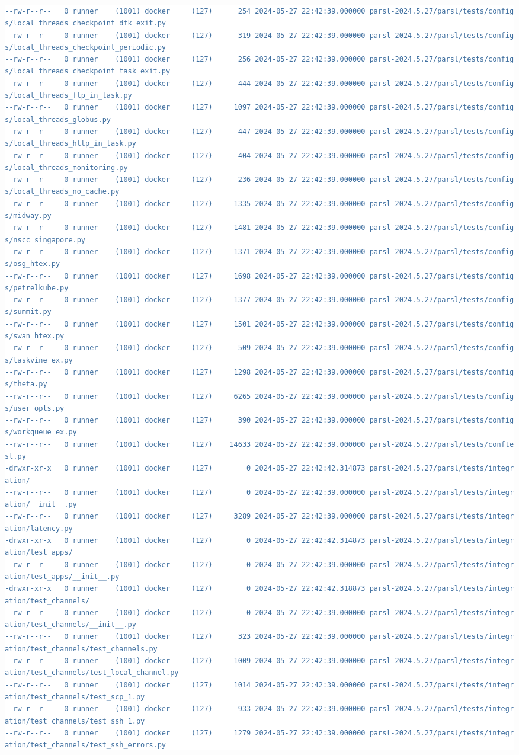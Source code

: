 ```diff
--rw-r--r--   0 runner    (1001) docker     (127)      254 2024-05-27 22:42:39.000000 parsl-2024.5.27/parsl/tests/configs/local_threads_checkpoint_dfk_exit.py
--rw-r--r--   0 runner    (1001) docker     (127)      319 2024-05-27 22:42:39.000000 parsl-2024.5.27/parsl/tests/configs/local_threads_checkpoint_periodic.py
--rw-r--r--   0 runner    (1001) docker     (127)      256 2024-05-27 22:42:39.000000 parsl-2024.5.27/parsl/tests/configs/local_threads_checkpoint_task_exit.py
--rw-r--r--   0 runner    (1001) docker     (127)      444 2024-05-27 22:42:39.000000 parsl-2024.5.27/parsl/tests/configs/local_threads_ftp_in_task.py
--rw-r--r--   0 runner    (1001) docker     (127)     1097 2024-05-27 22:42:39.000000 parsl-2024.5.27/parsl/tests/configs/local_threads_globus.py
--rw-r--r--   0 runner    (1001) docker     (127)      447 2024-05-27 22:42:39.000000 parsl-2024.5.27/parsl/tests/configs/local_threads_http_in_task.py
--rw-r--r--   0 runner    (1001) docker     (127)      404 2024-05-27 22:42:39.000000 parsl-2024.5.27/parsl/tests/configs/local_threads_monitoring.py
--rw-r--r--   0 runner    (1001) docker     (127)      236 2024-05-27 22:42:39.000000 parsl-2024.5.27/parsl/tests/configs/local_threads_no_cache.py
--rw-r--r--   0 runner    (1001) docker     (127)     1335 2024-05-27 22:42:39.000000 parsl-2024.5.27/parsl/tests/configs/midway.py
--rw-r--r--   0 runner    (1001) docker     (127)     1481 2024-05-27 22:42:39.000000 parsl-2024.5.27/parsl/tests/configs/nscc_singapore.py
--rw-r--r--   0 runner    (1001) docker     (127)     1371 2024-05-27 22:42:39.000000 parsl-2024.5.27/parsl/tests/configs/osg_htex.py
--rw-r--r--   0 runner    (1001) docker     (127)     1698 2024-05-27 22:42:39.000000 parsl-2024.5.27/parsl/tests/configs/petrelkube.py
--rw-r--r--   0 runner    (1001) docker     (127)     1377 2024-05-27 22:42:39.000000 parsl-2024.5.27/parsl/tests/configs/summit.py
--rw-r--r--   0 runner    (1001) docker     (127)     1501 2024-05-27 22:42:39.000000 parsl-2024.5.27/parsl/tests/configs/swan_htex.py
--rw-r--r--   0 runner    (1001) docker     (127)      509 2024-05-27 22:42:39.000000 parsl-2024.5.27/parsl/tests/configs/taskvine_ex.py
--rw-r--r--   0 runner    (1001) docker     (127)     1298 2024-05-27 22:42:39.000000 parsl-2024.5.27/parsl/tests/configs/theta.py
--rw-r--r--   0 runner    (1001) docker     (127)     6265 2024-05-27 22:42:39.000000 parsl-2024.5.27/parsl/tests/configs/user_opts.py
--rw-r--r--   0 runner    (1001) docker     (127)      390 2024-05-27 22:42:39.000000 parsl-2024.5.27/parsl/tests/configs/workqueue_ex.py
--rw-r--r--   0 runner    (1001) docker     (127)    14633 2024-05-27 22:42:39.000000 parsl-2024.5.27/parsl/tests/conftest.py
-drwxr-xr-x   0 runner    (1001) docker     (127)        0 2024-05-27 22:42:42.314873 parsl-2024.5.27/parsl/tests/integration/
--rw-r--r--   0 runner    (1001) docker     (127)        0 2024-05-27 22:42:39.000000 parsl-2024.5.27/parsl/tests/integration/__init__.py
--rw-r--r--   0 runner    (1001) docker     (127)     3289 2024-05-27 22:42:39.000000 parsl-2024.5.27/parsl/tests/integration/latency.py
-drwxr-xr-x   0 runner    (1001) docker     (127)        0 2024-05-27 22:42:42.314873 parsl-2024.5.27/parsl/tests/integration/test_apps/
--rw-r--r--   0 runner    (1001) docker     (127)        0 2024-05-27 22:42:39.000000 parsl-2024.5.27/parsl/tests/integration/test_apps/__init__.py
-drwxr-xr-x   0 runner    (1001) docker     (127)        0 2024-05-27 22:42:42.318873 parsl-2024.5.27/parsl/tests/integration/test_channels/
--rw-r--r--   0 runner    (1001) docker     (127)        0 2024-05-27 22:42:39.000000 parsl-2024.5.27/parsl/tests/integration/test_channels/__init__.py
--rw-r--r--   0 runner    (1001) docker     (127)      323 2024-05-27 22:42:39.000000 parsl-2024.5.27/parsl/tests/integration/test_channels/test_channels.py
--rw-r--r--   0 runner    (1001) docker     (127)     1009 2024-05-27 22:42:39.000000 parsl-2024.5.27/parsl/tests/integration/test_channels/test_local_channel.py
--rw-r--r--   0 runner    (1001) docker     (127)     1014 2024-05-27 22:42:39.000000 parsl-2024.5.27/parsl/tests/integration/test_channels/test_scp_1.py
--rw-r--r--   0 runner    (1001) docker     (127)      933 2024-05-27 22:42:39.000000 parsl-2024.5.27/parsl/tests/integration/test_channels/test_ssh_1.py
--rw-r--r--   0 runner    (1001) docker     (127)     1279 2024-05-27 22:42:39.000000 parsl-2024.5.27/parsl/tests/integration/test_channels/test_ssh_errors.py
```